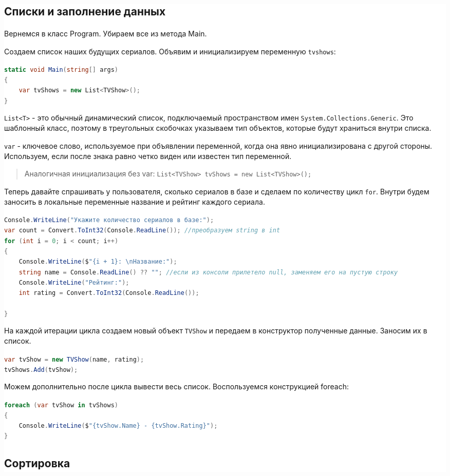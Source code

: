 ## Списки и заполнение данных

Вернемся в класс Program. Убираем все из метода Main.

Создаем список наших будущих сериалов. Объявим и инициализируем переменную `tvshows`:

```csharp
static void Main(string[] args)
{
    var tvShows = new List<TVShow>();
}
```

`List<T>` - это обычный динамический список, подключаемый пространством имен `System.Collections.Generic`. Это шаблонный класс, поэтому в треугольных скобочках указываем тип объектов, которые будут храниться внутри списка.

`var` - ключевое слово, используемое при объявлении переменной, когда она явно инициализирована с другой стороны. Используем, если после знака равно четко виден или известен тип переменной.

> Аналогичная инициализация без var: `List<TVShow> tvShows = new List<TVShow>();`

Теперь давайте спрашивать у пользователя, сколько сериалов в базе и сделаем по количеству цикл `for`. Внутри будем заносить в локальные переменные название и рейтинг каждого сериала.

```csharp
Console.WriteLine("Укажите количество сериалов в базе:");
var count = Convert.ToInt32(Console.ReadLine()); //преобразуем string в int
for (int i = 0; i < count; i++)
{
    Console.WriteLine($"{i + 1}: \nНазвание:");
    string name = Console.ReadLine() ?? ""; //если из консоли прилетело null, заменяем его на пустую строку
    Console.WriteLine("Рейтинг:");
    int rating = Convert.ToInt32(Console.ReadLine());

}
```

На каждой итерации цикла создаем новый объект `TVShow` и передаем в конструктор полученные данные. Заносим их в список.

```csharp
var tvShow = new TVShow(name, rating);
tvShows.Add(tvShow);
```

Можем дополнительно после цикла вывести весь список. Воспользуемся конструкцией foreach:

```csharp
foreach (var tvShow in tvShows)
{
    Console.WriteLine($"{tvShow.Name} - {tvShow.Rating}");
}
```

## Сортировка
